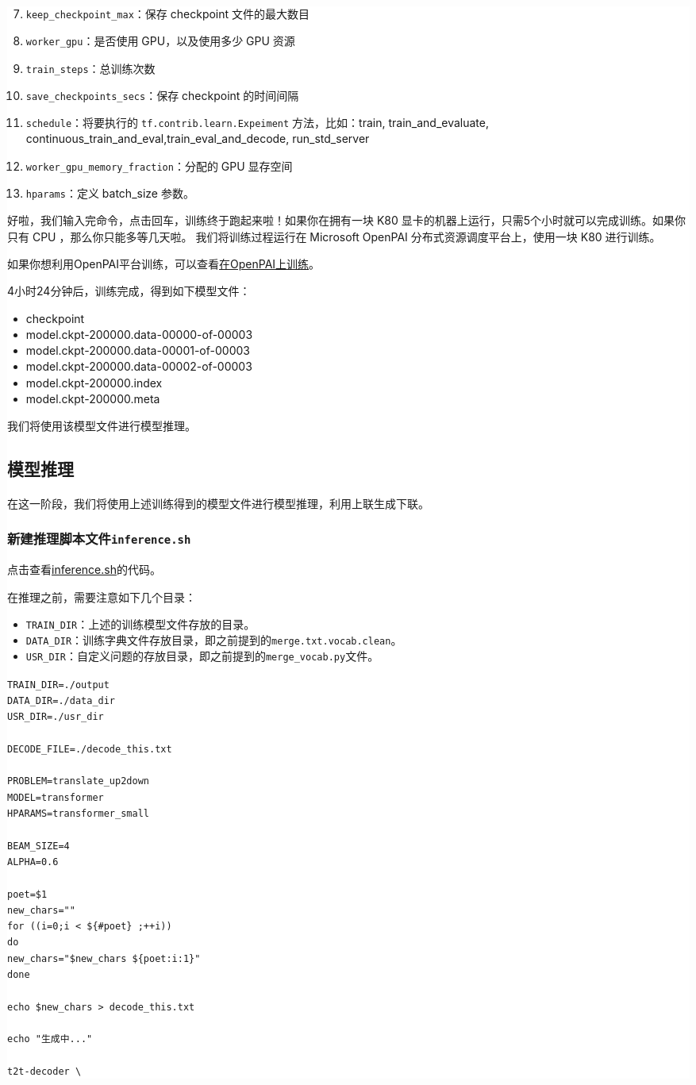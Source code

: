 7) `keep_checkpoint_max`：保存 checkpoint 文件的最大数目

8) `worker_gpu`：是否使用 GPU，以及使用多少 GPU 资源

9) `train_steps`：总训练次数

10) `save_checkpoints_secs`：保存 checkpoint 的时间间隔

11) `schedule`：将要执行的 `tf.contrib.learn.Expeiment` 方法，比如：train, train_and_evaluate, continuous_train_and_eval,train_eval_and_decode, run_std_server

12) `worker_gpu_memory_fraction`：分配的 GPU 显存空间

13) `hparams`：定义 batch_size 参数。

好啦，我们输入完命令，点击回车，训练终于跑起来啦！如果你在拥有一块 K80 显卡的机器上运行，只需5个小时就可以完成训练。如果你只有 CPU ，那么你只能多等几天啦。
我们将训练过程运行在 Microsoft OpenPAI 分布式资源调度平台上，使用一块 K80 进行训练。

如果你想利用OpenPAI平台训练，可以查看[在OpenPAI上训练](./train_on_pai.md)。

4小时24分钟后，训练完成，得到如下模型文件：
   - checkpoint
   - model.ckpt-200000.data-00000-of-00003
   - model.ckpt-200000.data-00001-of-00003
   - model.ckpt-200000.data-00002-of-00003
   - model.ckpt-200000.index
   - model.ckpt-200000.meta

我们将使用该模型文件进行模型推理。


## 模型推理

在这一阶段，我们将使用上述训练得到的模型文件进行模型推理，利用上联生成下联。

### 新建推理脚本文件`inference.sh`

点击查看[inference.sh](./src/train/inference.sh)的代码。

在推理之前，需要注意如下几个目录：
- `TRAIN_DIR`：上述的训练模型文件存放的目录。
- `DATA_DIR`：训练字典文件存放目录，即之前提到的`merge.txt.vocab.clean`。
- `USR_DIR`：自定义问题的存放目录，即之前提到的`merge_vocab.py`文件。

```
TRAIN_DIR=./output
DATA_DIR=./data_dir
USR_DIR=./usr_dir

DECODE_FILE=./decode_this.txt

PROBLEM=translate_up2down
MODEL=transformer
HPARAMS=transformer_small

BEAM_SIZE=4
ALPHA=0.6

poet=$1
new_chars=""
for ((i=0;i < ${#poet} ;++i))
do
new_chars="$new_chars ${poet:i:1}"
done

echo $new_chars > decode_this.txt

echo "生成中..."

t2t-decoder \
```